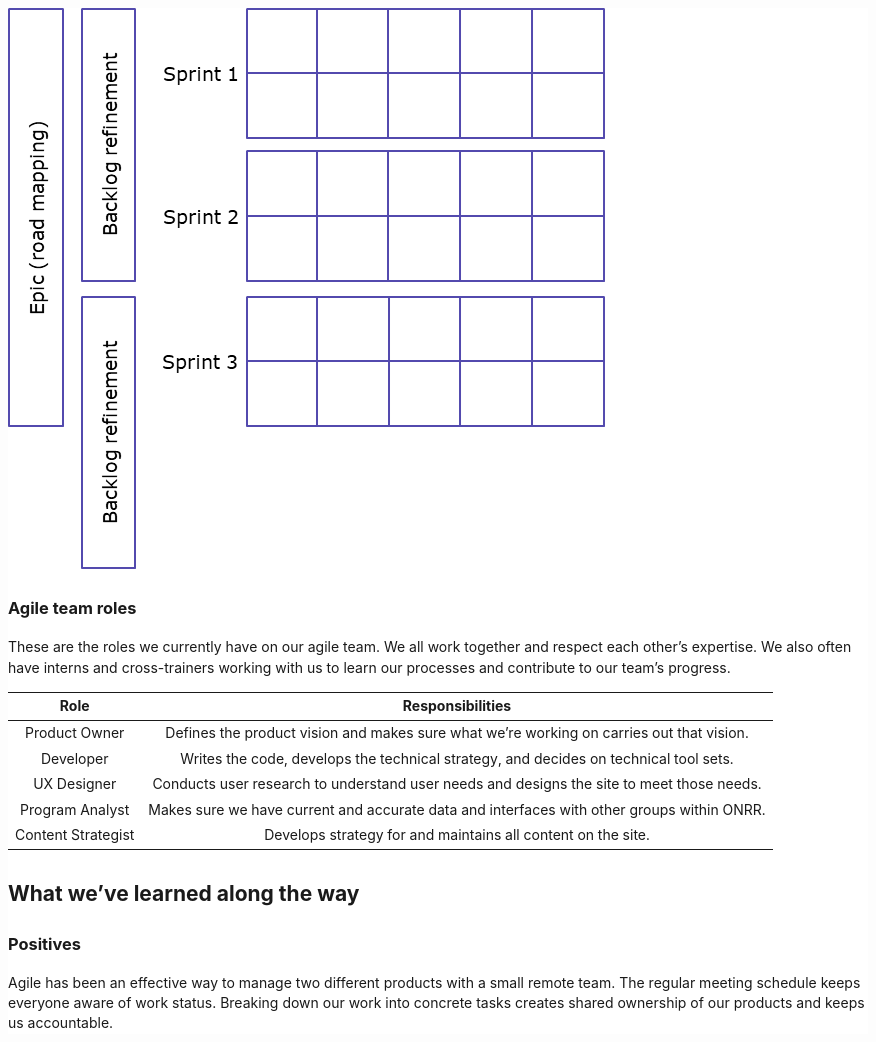 ![Diagram demonstrating our long-term planning. Epic (road mapping) is comprised of three 2-week sprints. Backlog refinement is every four weeks or two sprints](./Planning.png)


### Agile team roles
These are the roles we currently have on our agile team. We all work together and respect each other’s expertise. We also often have interns and cross-trainers working with us to learn our processes and contribute to our team’s progress.

**Role**|**Responsibilities**
:-----:|:-----:
Product Owner|Defines the product vision and makes sure what we’re working on carries out that vision.
Developer|Writes the code, develops the technical strategy, and decides on technical tool sets.
UX Designer|Conducts user research to understand user needs and designs the site to meet those needs.
Program Analyst|Makes sure we have current and accurate data and interfaces with other groups within ONRR.
Content Strategist|Develops strategy for and maintains all content on the site.

## What we’ve learned along the way
### Positives
Agile has been an effective way to manage two different products with a small remote team. The regular meeting schedule keeps everyone aware of work status. Breaking down our work into concrete tasks creates shared ownership of our products and keeps us accountable.
